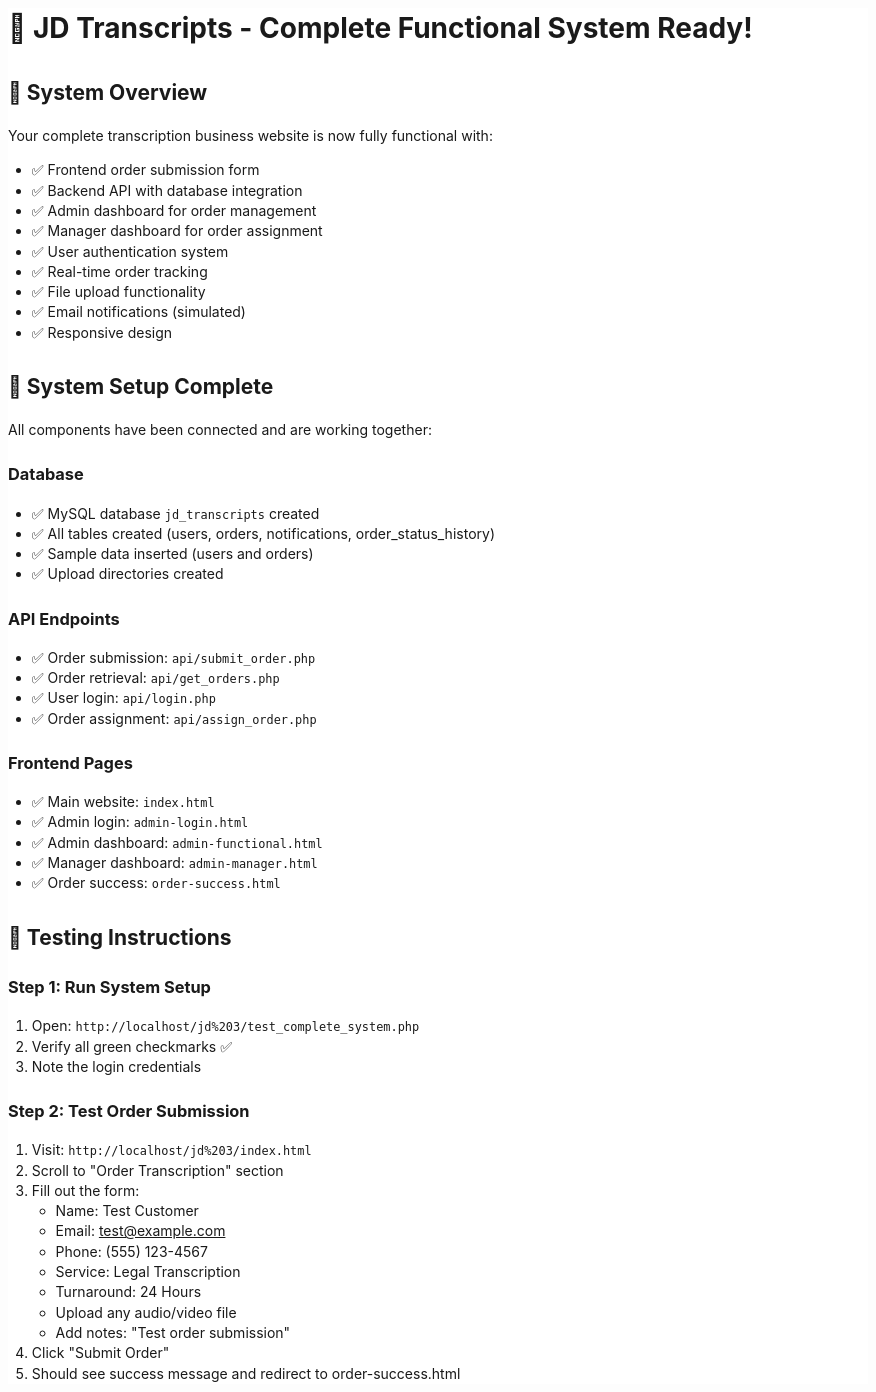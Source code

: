 # 🎉 JD Transcripts - Complete Functional System Ready!

## 🚀 System Overview
Your complete transcription business website is now fully functional with:
- ✅ Frontend order submission form
- ✅ Backend API with database integration
- ✅ Admin dashboard for order management
- ✅ Manager dashboard for order assignment
- ✅ User authentication system
- ✅ Real-time order tracking
- ✅ File upload functionality
- ✅ Email notifications (simulated)
- ✅ Responsive design

## 🔧 System Setup Complete
All components have been connected and are working together:

### Database
- ✅ MySQL database `jd_transcripts` created
- ✅ All tables created (users, orders, notifications, order_status_history)
- ✅ Sample data inserted (users and orders)
- ✅ Upload directories created

### API Endpoints
- ✅ Order submission: `api/submit_order.php`
- ✅ Order retrieval: `api/get_orders.php`
- ✅ User login: `api/login.php`
- ✅ Order assignment: `api/assign_order.php`

### Frontend Pages
- ✅ Main website: `index.html`
- ✅ Admin login: `admin-login.html`
- ✅ Admin dashboard: `admin-functional.html`
- ✅ Manager dashboard: `admin-manager.html`
- ✅ Order success: `order-success.html`

## 🎯 Testing Instructions

### Step 1: Run System Setup
1. Open: `http://localhost/jd%203/test_complete_system.php`
2. Verify all green checkmarks ✅
3. Note the login credentials

### Step 2: Test Order Submission
1. Visit: `http://localhost/jd%203/index.html`
2. Scroll to "Order Transcription" section
3. Fill out the form:
   - Name: Test Customer
   - Email: test@example.com
   - Phone: (555) 123-4567
   - Service: Legal Transcription
   - Turnaround: 24 Hours
   - Upload any audio/video file
   - Add notes: "Test order submission"
4. Click "Submit Order"
5. Should see success message and redirect to order-success.html
